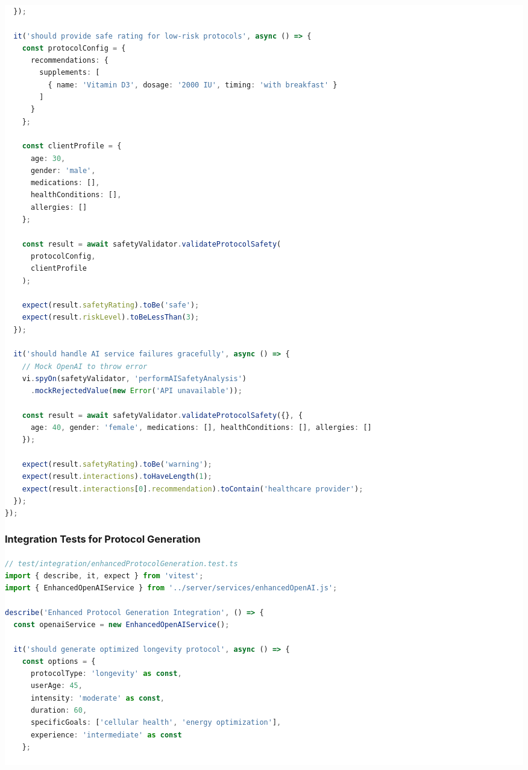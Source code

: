 ```typescript
  });

  it('should provide safe rating for low-risk protocols', async () => {
    const protocolConfig = {
      recommendations: {
        supplements: [
          { name: 'Vitamin D3', dosage: '2000 IU', timing: 'with breakfast' }
        ]
      }
    };
    
    const clientProfile = {
      age: 30,
      gender: 'male',
      medications: [],
      healthConditions: [],
      allergies: []
    };
    
    const result = await safetyValidator.validateProtocolSafety(
      protocolConfig, 
      clientProfile
    );
    
    expect(result.safetyRating).toBe('safe');
    expect(result.riskLevel).toBeLessThan(3);
  });

  it('should handle AI service failures gracefully', async () => {
    // Mock OpenAI to throw error
    vi.spyOn(safetyValidator, 'performAISafetyAnalysis')
      .mockRejectedValue(new Error('API unavailable'));
    
    const result = await safetyValidator.validateProtocolSafety({}, {
      age: 40, gender: 'female', medications: [], healthConditions: [], allergies: []
    });
    
    expect(result.safetyRating).toBe('warning');
    expect(result.interactions).toHaveLength(1);
    expect(result.interactions[0].recommendation).toContain('healthcare provider');
  });
});
```

### Integration Tests for Protocol Generation
```typescript
// test/integration/enhancedProtocolGeneration.test.ts
import { describe, it, expect } from 'vitest';
import { EnhancedOpenAIService } from '../server/services/enhancedOpenAI.js';

describe('Enhanced Protocol Generation Integration', () => {
  const openaiService = new EnhancedOpenAIService();
  
  it('should generate optimized longevity protocol', async () => {
    const options = {
      protocolType: 'longevity' as const,
      userAge: 45,
      intensity: 'moderate' as const,
      duration: 60,
      specificGoals: ['cellular health', 'energy optimization'],
      experience: 'intermediate' as const
    };
    
```